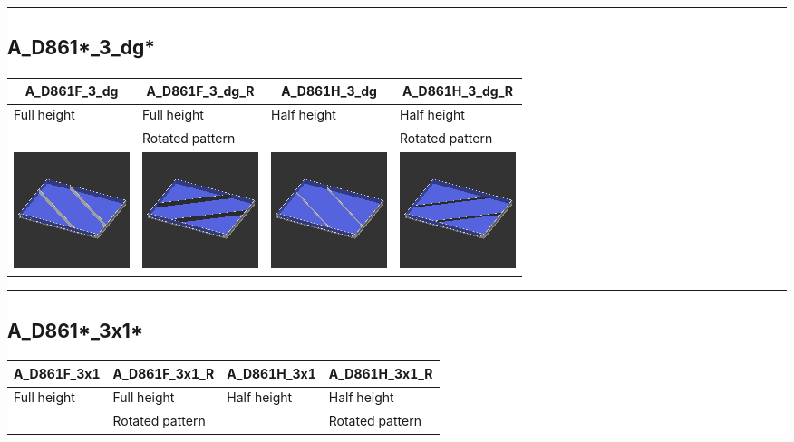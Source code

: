 
---
## A_D861*_3_dg*
| **A_D861F_3_dg** | **A_D861F_3_dg_R** | **A_D861H_3_dg** | **A_D861H_3_dg_R** | 
| --- | --- | --- | --- | 
| Full height | Full height | Half height | Half height | 
|  | Rotated pattern |  | Rotated pattern | 
| ![preview](png/A_D861F_3_dg.png) | ![preview](png/A_D861F_3_dg_R.png) | ![preview](png/A_D861H_3_dg.png) | ![preview](png/A_D861H_3_dg_R.png) | 


---
## A_D861*_3x1*
| **A_D861F_3x1** | **A_D861F_3x1_R** | **A_D861H_3x1** | **A_D861H_3x1_R** | 
| --- | --- | --- | --- | 
| Full height | Full height | Half height | Half height | 
|  | Rotated pattern |  | Rotated pattern | 